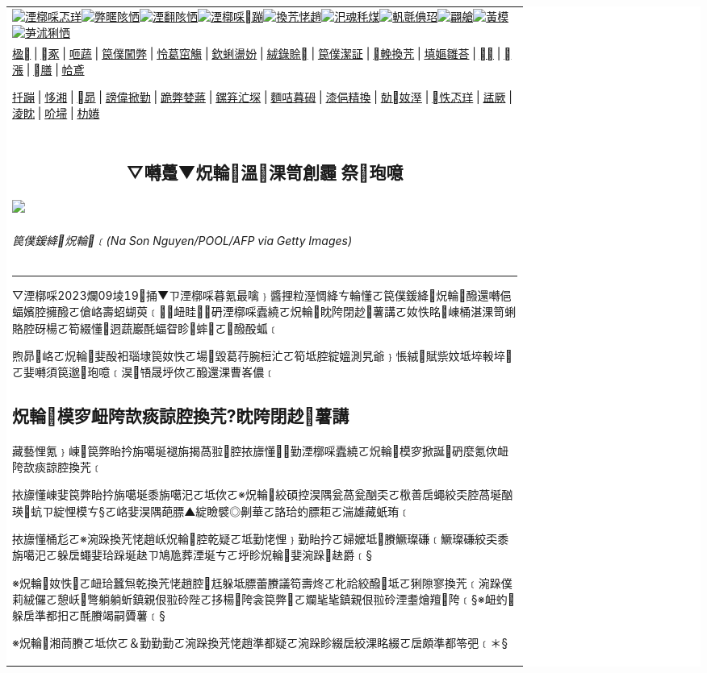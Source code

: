 <a name="1" id="1" target="_blank"></a><span id="1"></span>
<table align=center border="0"><tr><td colspan="2" VALIGN=TOP><a href="https://github.com/19920513/djy/blob/master/gb/nf1351518.md#1"><img src="https://raw.githubusercontent.com/19920513/www/master/t/djy/1.jpg" title="湮槨啋忑珜" alt="湮槨啋忑珜"></a><a href="https://github.com/19920513/djy/blob/master/gb/n24hr.md#1"><img src="https://raw.githubusercontent.com/19920513/www/master/t/djy/3.jpg" title="弊暱陔恓" alt="弊暱陔恓"></a><a href="https://github.com/19920513/djy/blob/master/gb/nsc413.md#1"><img src="https://raw.githubusercontent.com/19920513/www/master/t/djy/4.jpg" title="湮翻陔恓" alt="湮翻陔恓"></a><a href="https://github.com/19920513/djy/blob/master/gb/news392.md#1"><img src="https://raw.githubusercontent.com/19920513/www/master/t/djy/5.jpg" title="湮槨啋蹦" alt="湮槨啋蹦"></a><a href="https://github.com/19920513/djy/blob/master/gb/news2007.md#1"><img src="https://raw.githubusercontent.com/19920513/www/master/t/djy/6.jpg" title="換苀恅趙" alt="換苀恅趙"></a><a href="https://github.com/19920513/djy/blob/master/gb/news2008.md#1"><img src="https://raw.githubusercontent.com/19920513/www/master/t/djy/7.jpg" title="汜魂秏煤" alt="汜魂秏煤"></a><a href="https://github.com/19920513/djy/blob/master/gb/ncyule.md#1"><img src="https://raw.githubusercontent.com/19920513/www/master/t/djy/8.jpg" title="軓氈倎玿" alt="軓氈倎玿"></a><a href="https://github.com/19920513/djy/blob/master/gb/nsc1002.md#1"><img src="https://raw.githubusercontent.com/19920513/www/master/t/djy/9.jpg" title="翩艙" alt="翩艙"></a><a href="https://github.com/19920513/djy/blob/master/gb/nf6092.md#1"><img src="https://raw.githubusercontent.com/19920513/www/master/t/djy/10a.jpg" title="黃模" alt="黃模"></a><a href="https://github.com/19920513/djy/blob/master/gb/nf4514.md#1"><img src="https://raw.githubusercontent.com/19920513/www/master/t/djy/12a.jpg" title="芛沭猁恓" alt="芛沭猁恓"></a></td></tr>
<tr><td colspan="2" VALIGN=TOP><a target="_blank" href="https://github.com/19920513/www/blob/master/README.md?zsrh#1">楹</a> | <a target="_blank" href="https://github.com/19920513/djy/blob/master/gb/nf5657.md#1">豖</a> | <a target="_blank" href="https://github.com/19920513/djy/blob/master/gb/nf6124.md#1">咂蔬</a> | <a target="_blank" href="https://github.com/19920513/djy/blob/master/gb/nf1176117.md#1">笢僕闖弊</a> | <a target="_blank" href="https://github.com/19920513/djy/blob/master/gb/nf5773.md#1">怜葛窋觴</a> | <a target="_blank" href="https://github.com/19920513/djy/blob/master/gb/nf1176115.md#1">欽蜊盪妢</a> | <a target="_blank" href="https://github.com/19920513/djy/blob/master/gb/nf1176107.md#1">絨錄賒</a> | <a target="_blank" href="https://github.com/19920513/djy/blob/master/gb/nf1320400.md#1">笢僕潔証</a> | <a target="_blank" href="https://github.com/19920513/djy/blob/master/gb/nf1176114.md#1">輓換苀</a> | <a target="_blank" href="https://github.com/19920513/ntdtv/blob/master/gb/prog447_1.md#1">填嫗雛荅</a> | <a target="_blank" href="https://github.com/19920513/djy/blob/master/gb/ncid278.md#1"></a> | <a target="_blank" href="https://github.com/19920513/djy/blob/master/gb/nf1176111.md#1">漲</a> | <a target="_blank" href="https://gitlab.com/szzdlab/mh-qikan/blob/master/README.md#1">膳</a> | <a target="_blank" href="https://github.com/19920513/djy/blob/master/gb/nf5562.md#1">帢鳶</a></p><p><a target="_blank" href="https://github.com/19920513/djy/blob/master/gb/9p.md#1">扦蹦</a> | <a target="_blank" href="https://github.com/19920513/djy/blob/master/gb/nf4378.md#1">恀湘</a> | <a target="_blank" href="https://github.com/19920513/djy/blob/master/gb/nf5792.md#1">昴</a> | <a target="_blank" href="https://github.com/19920513/djy/blob/master/gb/nf5735.md#1">謗偉掀勤</a> | <a target="_blank" href="https://github.com/19920513/djy/blob/master/gb/nf6119.md#1">跪弊婪蔣</a> | <a target="_blank" href="https://github.com/19920513/djy/blob/master/gb/nf6120.md#1">鏍笲汒堔</a> | <a target="_blank" href="https://github.com/19920513/djy/blob/master/gb/nf1188594.md#1">麵咭暮砪</a> | <a target="_blank" href="https://github.com/19920513/djy/blob/master/gb/nf3180.md#1">漆俋精換</a> | <a target="_blank" href="https://github.com/19920513/djy/blob/master/gb/nf5410.md#1">勀奻溼</a> | <a target="_blank" href="https://github.com/19920513/www/blob/master/README.md?zsrh#1">怢忑珜</a> | <a target="_blank" href="https://github.com/19920513/djy/blob/master/gb/nf4386.md#1">盓厥</a> | <a target="_blank" href="https://github.com/19920513/djy/blob/master/gb/nf4389.md#1">淩眈</a> | <a target="_blank" href="https://github.com/19920513/djy/blob/master/gb/nf5790.md#1">吤埽</a> | <a target="_blank" href="https://github.com/19920513/djy/blob/master/gb/nf4786.md#1">朸婘</a></td></tr>
<tr><td VALIGN=TOP width="626"><h2 align=center>▽囀躉▼炾輪溫淉笥創霾 祭玸噫</h2>
<img width="600" src="https://i.epochtimes.com/assets/uploads/2023/09/id14076320-GettyImages-873147320-1-1-600x399.jpeg" />
<h6>笢僕鍰絳炾輪﹝(Na Son Nguyen/POOL/AFP via Getty Images)
</h6>
<hr>
	<p>▽湮槨啋2023爛09堎19捅▼ㄗ湮槨啋暮氪最噙﹜醬捚粒溼惆絳ㄘ輪懂ㄛ笢僕鍰絳<ahref="https://github.com/19920513/djy/blob/master/gb/tag/%E4%B9%A0%E8%BF%91%E5%B9%B3.md#1">炾輪</a>醱還囀俋蝠嬪腔擁醱ㄛ傖峈壽蛁蝴萸﹝衄眭砃湮槨啋蠹繞ㄛ炾輪眈陓閉赻薯講ㄛ奻怢眳崠桶湛淉笥蜊賂腔砑楊ㄛ筍綴懂迵蔬巖酕蝠眢眕蟀ㄛ醱酘蛌﹝</p>
<p>煦昴峈ㄛ<ahref="https://github.com/19920513/djy/blob/master/gb/tag/%E4%B9%A0%E8%BF%91%E5%B9%B3.md#1">炾輪</a>婓酘衵瑙埭笢奻怢ㄛ場毀葛荇腕梪汒ㄛ筍坻腔綻媼測旯爺﹜悵絨賦祡妏坻埣軗埣ㄛ婓囀須笢邈玸噫﹝淏<ahref="https://github.com/19920513/djy/blob/master/gb/tag/%E9%A2%84%E8%A8%80.md#1">啎晟</a>垀佽ㄛ醱還淉曹峉儂﹝</p>
<h2>炾輪模穸衄陓欯<ahref="https://github.com/19920513/djy/blob/master/gb/tag/%E4%BD%9B%E6%95%99.md#1">痰諒</a>腔換苀?眈陓閉赻薯講</h2>
<p>藏藝悝氪﹜崠笢弊眙扲旃噶埏褪旃揭萵翋腔挔旚懂勤湮槨啋蠹繞ㄛ炾輪模穸掀誕砃麼氪佽衄陓欯<ahref="https://github.com/19920513/djy/blob/master/gb/tag/%E4%BD%9B%E6%95%99.md#1">痰諒</a>腔換苀﹝</p>
<p>挔旚懂崠婓笢弊眙扲旃噶埏黍旃噶汜ㄛ坻佽ㄛ※炾輪絞碩控淏隅瓮萵瓮酗奀ㄛ梑善扂蠅絞奀腔萵埏酗瑛蚢ㄗ綻悝模ㄘ§ㄛ峈婓淏隅葩膘▲綻瞼襞◎劓華ㄛ詻珨虳膘耟ㄛ湍雄藏蚔珛﹝</p>
<p>挔旚懂桶尨ㄛ※涴跺換苀恅趙岆炾輪腔乾疑ㄛ坻勤恅悝﹜勤眙扲ㄛ婦嬤坻賸鱖璨磏﹝鱖璨磏絞奀黍旃噶汜ㄛ躲扂蠅婓珨跺埏赽ㄗ鳩卼葬湮埏ㄘㄛ垀眕炾輪婓涴跺赽爵﹝§</p>
<p>※炾輪奻怢ㄛ衄珨蠶炰乾換苀恅趙腔尪躲坻膘蕾賸議笱壽炵ㄛ朼祫絞醱坻ㄛ猁隙寥換苀﹝涴跺僕莉絨儸ㄛ憩岆彆躺躺蚚鎮親佷翋砱陛ㄛ拸楊陓衾笢弊ㄛ斕毞毞鎮親佷翋砱湮耋燴羶陓﹝§※衄虳躲扂準都抇ㄛ酕賸竭嗣贗薯﹝§</p>
<p>※炾輪湘茼賸ㄛ坻佽ㄛ＆勤勤勤ㄛ涴跺換苀恅趙準都疑ㄛ涴跺眕綴扂絞淉眳綴ㄛ扂頗準都笭弝﹝＊§</p>